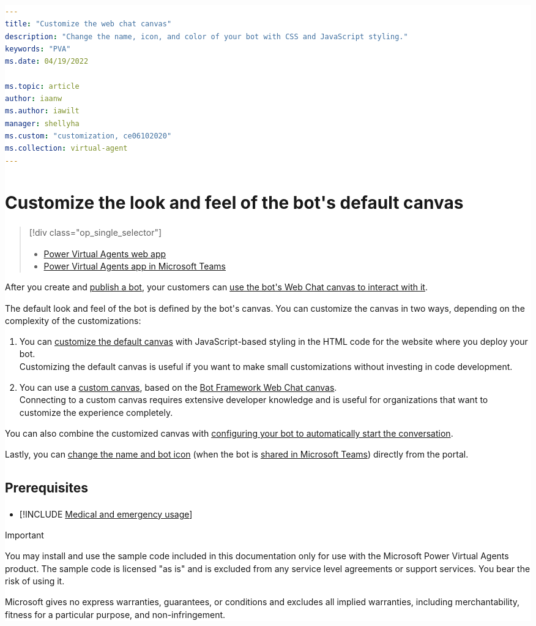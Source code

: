 ```yaml
---
title: "Customize the web chat canvas"
description: "Change the name, icon, and color of your bot with CSS and JavaScript styling."
keywords: "PVA"
ms.date: 04/19/2022

ms.topic: article
author: iaanw
ms.author: iawilt
manager: shellyha
ms.custom: "customization, ce06102020"
ms.collection: virtual-agent
---
```


# Customize the look and feel of the bot's default canvas

> [!div class="op_single_selector"]
>
> - [Power Virtual Agents web app](customize-default-canvas.md)
> - [Power Virtual Agents app in Microsoft Teams](teams/customize-default-canvas-teams.md)

After you create and [publish a bot](publication-fundamentals-publish-channels.md), your customers can [use the bot's Web Chat canvas to interact with it](publication-connect-bot-to-web-channels.md).

The default look and feel of the bot is defined by the bot's canvas. You can customize the canvas in two ways, depending on the complexity of the customizations:

1. You can [customize the default canvas](#customize-the-default-canvas-simple) with JavaScript-based styling in the HTML code for the website where you deploy your bot.  
    Customizing the default canvas is useful if you want to make small customizations without investing in code development.

1. You can use a [custom canvas](#customize-and-host-your-chat-canvas-advanced), based on the [Bot Framework Web Chat canvas](https://github.com/microsoft/BotFramework-WebChat).  
    Connecting to a custom canvas requires extensive developer knowledge and is useful for organizations that want to customize the experience completely.

You can also combine the customized canvas with [configuring your bot to automatically start the conversation](configure-bot-greeting.md).

Lastly, you can [change the name and bot icon](#change-the-bot-name-and-icon) (when the bot is [shared in Microsoft Teams](publication-add-bot-to-microsoft-teams.md)) directly from the portal.

## Prerequisites

- [!INCLUDE [Medical and emergency usage](includes/pva-usage-limitations.md)]

> [!IMPORTANT]
> You may install and use the sample code included in this documentation only for use with the Microsoft Power Virtual Agents product. The sample code is licensed "as is" and is excluded from any service level agreements or support services. You bear the risk of using it.  
>
> Microsoft gives no express warranties, guarantees, or conditions and excludes all implied warranties, including merchantability, fitness for a particular purpose, and non-infringement.

